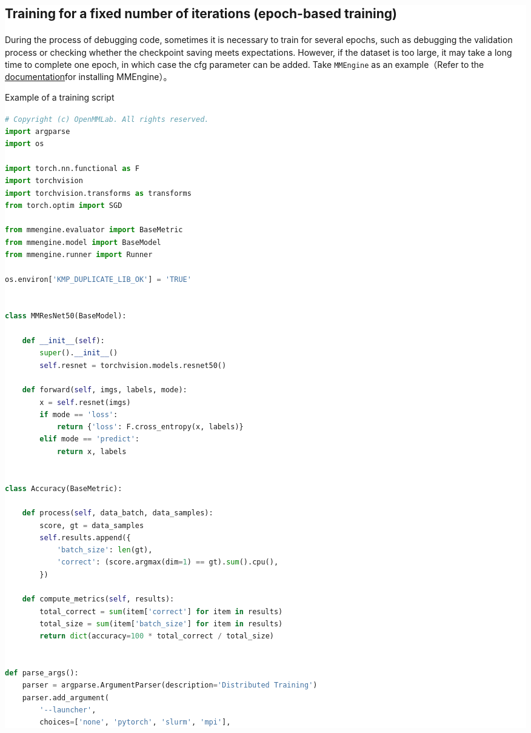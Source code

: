 
## Training for a fixed number of iterations (epoch-based training)

During the process of debugging code, sometimes it is necessary to train for several epochs, such as debugging the validation process or checking whether the checkpoint saving meets expectations. However, if the dataset is too large, it may take a long time to complete one epoch, in which case the cfg parameter can be added.
Take `MMEngine` as an example（Refer to the [documentation](https://mmengine.readthedocs.io/zh_CN/latest/get_started/installation.html)for installing MMEngine）。

Example of a training script

```python
# Copyright (c) OpenMMLab. All rights reserved.
import argparse
import os

import torch.nn.functional as F
import torchvision
import torchvision.transforms as transforms
from torch.optim import SGD

from mmengine.evaluator import BaseMetric
from mmengine.model import BaseModel
from mmengine.runner import Runner

os.environ['KMP_DUPLICATE_LIB_OK'] = 'TRUE'


class MMResNet50(BaseModel):

    def __init__(self):
        super().__init__()
        self.resnet = torchvision.models.resnet50()

    def forward(self, imgs, labels, mode):
        x = self.resnet(imgs)
        if mode == 'loss':
            return {'loss': F.cross_entropy(x, labels)}
        elif mode == 'predict':
            return x, labels


class Accuracy(BaseMetric):

    def process(self, data_batch, data_samples):
        score, gt = data_samples
        self.results.append({
            'batch_size': len(gt),
            'correct': (score.argmax(dim=1) == gt).sum().cpu(),
        })

    def compute_metrics(self, results):
        total_correct = sum(item['correct'] for item in results)
        total_size = sum(item['batch_size'] for item in results)
        return dict(accuracy=100 * total_correct / total_size)


def parse_args():
    parser = argparse.ArgumentParser(description='Distributed Training')
    parser.add_argument(
        '--launcher',
        choices=['none', 'pytorch', 'slurm', 'mpi'],
```